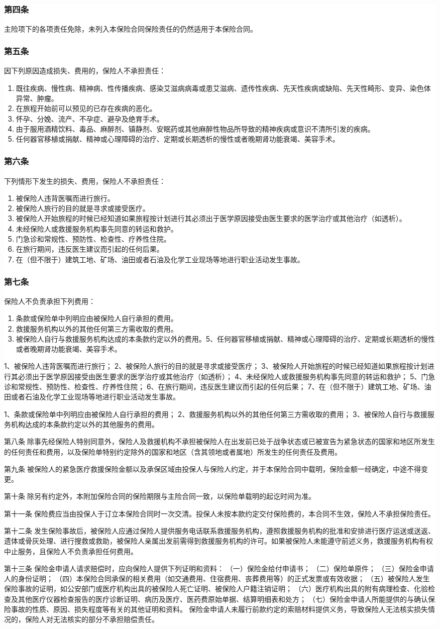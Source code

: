 ### 第四条
主险项下的各项责任免除，未列入本保险合同保险责任的仍然适用于本保险合同。

### 第五条
因下列原因造成损失、费用的，保险人不承担责任：
1. 既往疾病、慢性病、精神病、性传播疾病、感染艾滋病病毒或患艾滋病、遗传性疾病、先天性疾病或缺陷、先天性畸形、变异、染色体异常、肿瘤。
2. 在旅程开始前可以预见的已存在疾病的恶化。
3. 怀孕、分娩、流产、不孕症、避孕及绝育手术。
4. 由于服用酒精饮料、毒品、麻醉剂、镇静剂、安眠药或其他麻醉性物品所导致的精神疾病或意识不清所引发的疾病。
5. 任何器官移植或捐献、精神或心理障碍的治疗、定期或长期透析的慢性或者晚期肾功能衰竭、美容手术。

### 第六条
下列情形下发生的损失、费用，保险人不承担责任：
1. 被保险人违背医嘱而进行旅行。
2. 被保险人旅行的目的就是寻求或接受医疗。
3. 被保险人开始旅程的时候已经知道如果旅程按计划进行其必须出于医学原因接受由医生要求的医学治疗或其他治疗（如透析）。
4. 未经保险人或救援服务机构事先同意的转运和救护。
5. 门急诊和常规性、预防性、检查性、疗养性住院。
6. 在旅行期间，违反医生建议而引起的任何后果。
7. 在（但不限于）建筑工地、矿场、油田或者石油及化学工业现场等地进行职业活动发生事故。

### 第七条
保险人不负责承担下列费用：
1. 条款或保险单中列明应由被保险人自行承担的费用。
2. 救援服务机构以外的其他任何第三方需收取的费用。
3. 被保险人自行与救援服务机构达成的本条款约定以外的费用。5、任何器官移植或捐献、精神或心理障碍的治疗、定期或长期透析的慢性或者晚期肾功能衰竭、美容手术。

1、被保险人违背医嘱而进行旅行；
2、被保险人旅行的目的就是寻求或接受医疗；
3、被保险人开始旅程的时候已经知道如果旅程按计划进行其必须出于医学原因接受由医生要求的医学治疗或其他治疗（如透析）；
4、未经保险人或救援服务机构事先同意的转运和救护；
5、门急诊和常规性、预防性、检查性、疗养性住院；
6、在旅行期间，违反医生建议而引起的任何后果；
7、在（但不限于）建筑工地、矿场、油田或者石油及化学工业现场等地进行职业活动发生事故。

1、条款或保险单中列明应由被保险人自行承担的费用；
2、救援服务机构以外的其他任何第三方需收取的费用；
3、被保险人自行与救援服务机构达成的本条款约定以外的其他服务的费用。

第八条 除事先经保险人特别同意外，保险人及救援机构不承担被保险人在出发前已处于战争状态或已被宣告为紧急状态的国家和地区所发生的任何责任和费用，以及保险单特别约定除外的国家和地区（含其领地或者属地）所发生的任何责任及费用。

第九条 被保险人的紧急医疗救援保险金额以及承保区域由投保人与保险人约定，并于本保险合同中载明，保险金额一经确定，中途不得变更。

第十条 除另有约定外，本附加保险合同的保险期限与主险合同一致，以保险单载明的起讫时间为准。

第十一条 保险费应当由投保人于订立本保险合同时一次交清。投保人未按本款约定交付保险费的，本合同不生效，保险人不承担保险责任。

第十二条 发生保险事故后，被保险人应通过保险人提供服务电话联系救援服务机构，遵照救援服务机构的批准和安排进行医疗运送或送返、遗体或骨灰处理、进行搜救或救助，被保险人亲属出发前需得到救援服务机构的许可。如果被保险人未能遵守前述义务，救援服务机构有权中止服务，且保险人不负责承担任何费用。

第十三条 保险金申请人请求赔偿时，应向保险人提供下列证明和资料：
（一）保险金给付申请书；
（二）保险单原件；
（三）保险金申请人的身份证明；
（四）本保险合同承保的相关费用（如交通费用、住宿费用、丧葬费用等）的正式发票或有效收据；
（五）被保险人发生保险事故的证明，如公安部门或医疗机构出具的被保险人死亡证明、被保险人户籍注销证明；
（六）医疗机构出具的附有病理检查、化验检查及其他医疗仪器检查报告的医疗诊断证明、病历及医疗、医药费原始单据、结算明细表和处方；
（七）保险金申请人所能提供的与确认保险事故的性质、原因、损失程度等有关的其他证明和资料。
保险金申请人未履行前款约定的索赔材料提供义务，导致保险人无法核实损失情况的，保险人对无法核实的部分不承担赔偿责任。
